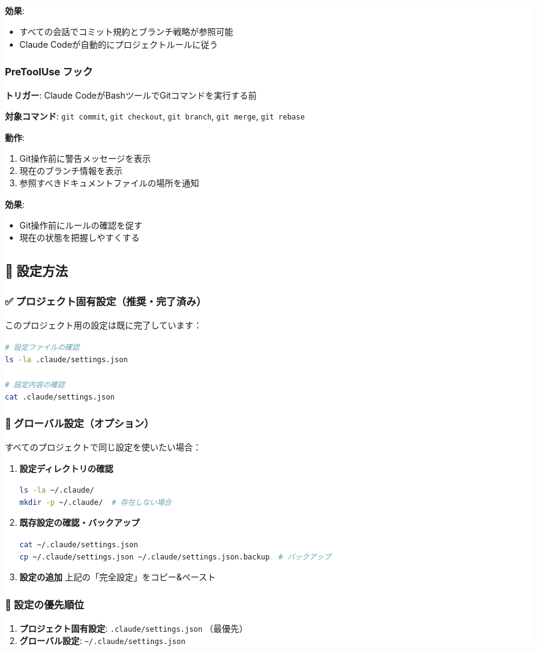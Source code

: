 **効果**: 
- すべての会話でコミット規約とブランチ戦略が参照可能
- Claude Codeが自動的にプロジェクトルールに従う

### PreToolUse フック

**トリガー**: Claude CodeがBashツールでGitコマンドを実行する前

**対象コマンド**: `git commit`, `git checkout`, `git branch`, `git merge`, `git rebase`

**動作**:
1. Git操作前に警告メッセージを表示
2. 現在のブランチ情報を表示
3. 参照すべきドキュメントファイルの場所を通知

**効果**: 
- Git操作前にルールの確認を促す
- 現在の状態を把握しやすくする

## 🔧 設定方法

### ✅ プロジェクト固有設定（推奨・完了済み）

このプロジェクト用の設定は既に完了しています：

```bash
# 設定ファイルの確認
ls -la .claude/settings.json

# 設定内容の確認
cat .claude/settings.json
```

### 📝 グローバル設定（オプション）

すべてのプロジェクトで同じ設定を使いたい場合：

1. **設定ディレクトリの確認**
   ```bash
   ls -la ~/.claude/
   mkdir -p ~/.claude/  # 存在しない場合
   ```

2. **既存設定の確認・バックアップ**
   ```bash
   cat ~/.claude/settings.json
   cp ~/.claude/settings.json ~/.claude/settings.json.backup  # バックアップ
   ```

3. **設定の追加**
   上記の「完全設定」をコピー&ペースト

### 🔄 設定の優先順位

1. **プロジェクト固有設定**: `.claude/settings.json` （最優先）
2. **グローバル設定**: `~/.claude/settings.json`
